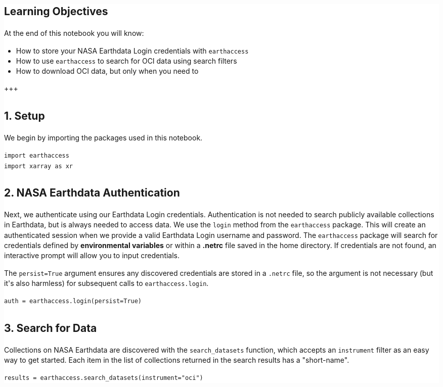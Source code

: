 [pypi]: https://pypi.org/
[conda]: https://oceancolor.gsfc.nasa.gov/resources/docs/tutorials/notebooks/oci-data-access/
[cmr]: https://www.earthdata.nasa.gov/eosdis/science-system-description/eosdis-components/cmr
[edcloud]: https://www.earthdata.nasa.gov/eosdis/cloud-evolution
[earthaccess-docs]: https://earthaccess.readthedocs.io/en/latest/
[codespaces]: https://github.com/features/codespaces

## Learning Objectives

At the end of this notebook you will know:

* How to store your NASA Earthdata Login credentials with `earthaccess`
* How to use `earthaccess` to search for OCI data using search filters
* How to download OCI data, but only when you need to

+++

## 1. Setup

We begin by importing the packages used in this notebook.

```{code-cell} ipython3
import earthaccess
import xarray as xr
```

## 2. NASA Earthdata Authentication

Next, we authenticate using our Earthdata Login
credentials. Authentication is not needed to search publicly
available collections in Earthdata, but is always needed to access
data. We use the `login` method from the `earthaccess`
package. This will create an authenticated session when we provide a
valid Earthdata Login username and password. The `earthaccess`
package will search for credentials defined by **environmental
variables** or within a **.netrc** file saved in the home
directory. If credentials are not found, an interactive prompt will
allow you to input credentials.

<div class="alert alert-info" role="alert">

The `persist=True` argument ensures any discovered credentials are
stored in a `.netrc` file, so the argument is not necessary (but
it's also harmless) for subsequent calls to `earthaccess.login`.

</div>

```{code-cell} ipython3
auth = earthaccess.login(persist=True)
```

## 3. Search for Data

Collections on NASA Earthdata are discovered with the
`search_datasets` function, which accepts an `instrument` filter as an
easy way to get started. Each item in the list of
collections returned in the search results has a "short-name".

```{code-cell} ipython3
results = earthaccess.search_datasets(instrument="oci")
```


[edl]: https://urs.earthdata.nasa.gov/